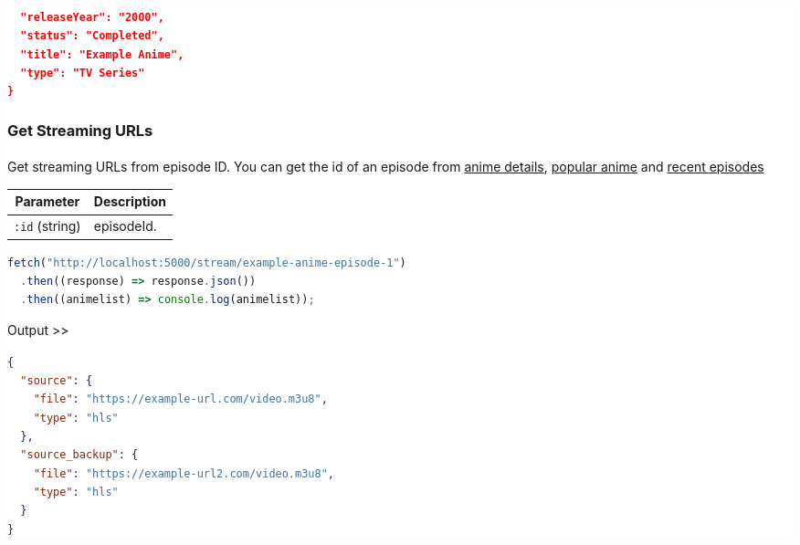 ```json
  "releaseYear": "2000", 
  "status": "Completed", 
  "title": "Example Anime", 
  "type": "TV Series"
}
```

### Get Streaming URLs

Get streaming URLs from episode ID. You can get the id of an episode from [anime details](#anime-details), [popular anime](#popular-anime) and [recent episodes](#recent-episodes)

| Parameter      |Description  |
| -------------- | ----------- |
| `:id` (string) | episodeId.  |



```js
fetch("http://localhost:5000/stream/example-anime-episode-1")
  .then((response) => response.json())
  .then((animelist) => console.log(animelist));
```

Output >>

```json
{
  "source": {
    "file": "https://example-url.com/video.m3u8", 
    "type": "hls"
  }, 
  "source_backup": {
    "file": "https://example-url2.com/video.m3u8", 
    "type": "hls"
  }
}
```

